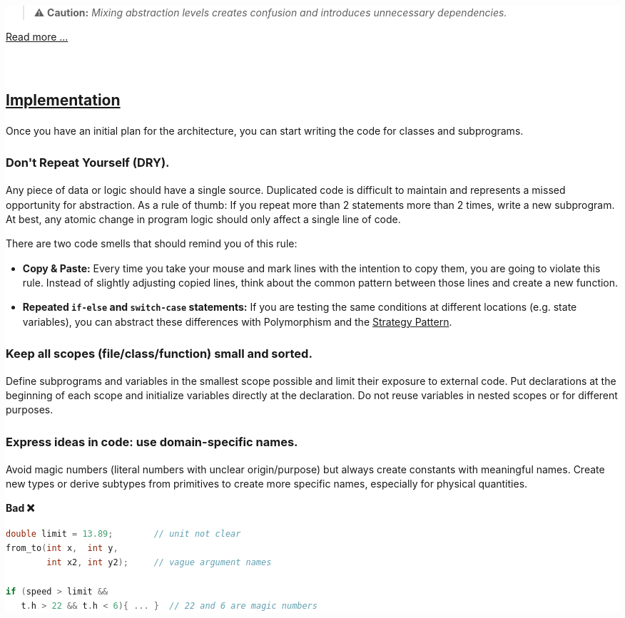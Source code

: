 > ⚠ **Caution:** *Mixing abstraction levels creates confusion and introduces unnecessary dependencies.*


[Read more ...](chapter/2_architecture.md)






&nbsp;
## [Implementation](#user-content-implementation)

Once you have an initial plan for the architecture, you can start
writing the code for classes and subprograms.



### Don't Repeat Yourself (DRY).

Any piece of data or logic should have a single source. 
Duplicated code is difficult to maintain and represents a missed opportunity for abstraction.
As a rule of thumb: If you repeat more than 2 statements more than 2 times, write a new
subprogram. At best, any atomic change in program logic should only
affect a single line of code.

There are two code smells that should remind you of this rule:

* **Copy & Paste:** Every time you take your mouse and mark lines with the intention to copy them, you are going to violate this rule. Instead of slightly adjusting copied lines, think about the common pattern between those lines and create a new function.

* **Repeated `if-else` and `switch-case` statements:** If you are testing the same conditions at different locations (e.g. state variables), you can abstract these differences with Polymorphism and the [Strategy Pattern](https://refactoring.guru/design-patterns/strategy).



### Keep all scopes (file/class/function) small and sorted.

Define subprograms and variables in the smallest scope possible and limit
their exposure to external code. Put declarations at the beginning
of each scope and initialize variables directly at the declaration. Do
not reuse variables in nested scopes or for different purposes.



### Express ideas in code: use domain-specific names.

Avoid magic numbers (literal numbers with unclear origin/purpose) 
but always create constants with meaningful names. 
Create new types or derive subtypes from primitives to create more
specific names, especially for physical quantities. 


**Bad ❌**
```c
double limit = 13.89;        // unit not clear
from_to(int x,  int y,
        int x2, int y2);     // vague argument names 

if (speed > limit && 
   t.h > 22 && t.h < 6){ ... }  // 22 and 6 are magic numbers
```
